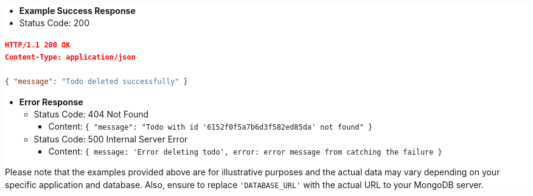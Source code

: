 
- **Example Success Response**
- Status Code: 200
```json
HTTP/1.1 200 OK
Content-Type: application/json

{ "message": "Todo deleted successfully" }
```

- **Error Response**
  - Status Code: 404 Not Found
    - Content: `{ "message": "Todo with id '6152f0f5a7b6d3f582ed85da' not found" }`
  - Status Code: 500 Internal Server Error
    - Content: `{ message: 'Error deleting todo', error: error message from catching the failure }`


Please note that the examples provided above are for illustrative purposes and the actual data may vary depending on your specific application and database. Also, ensure to replace `'DATABASE_URL'` with the actual URL to your MongoDB server.


